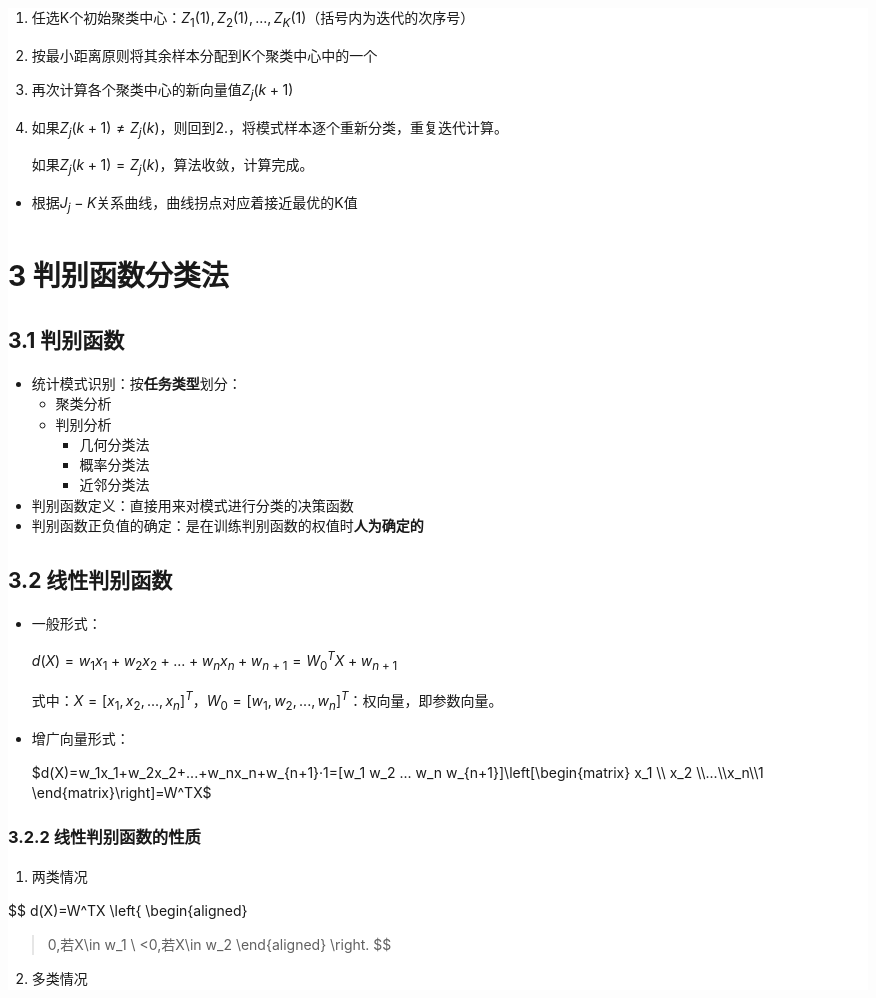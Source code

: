   1. 任选K个初始聚类中心：$Z_1(1),Z_2(1),...,Z_K(1)$（括号内为迭代的次序号）

  2. 按最小距离原则将其余样本分配到K个聚类中心中的一个

  3. 再次计算各个聚类中心的新向量值$Z_j(k+1)$

  4. 如果$Z_j(k+1) \ne Z_j(k)$，则回到2.，将模式样本逐个重新分类，重复迭代计算。

     如果$Z_j(k+1) = Z_j(k)$，算法收敛，计算完成。

- 根据$J_j-K$关系曲线，曲线拐点对应着接近最优的K值





# 3 判别函数分类法

## 3.1 判别函数

- 统计模式识别：按**任务类型**划分：
  - 聚类分析
  - 判别分析
    - 几何分类法
    - 概率分类法
    - 近邻分类法
- 判别函数定义：直接用来对模式进行分类的决策函数
- 判别函数正负值的确定：是在训练判别函数的权值时**人为确定的**

## 3.2 线性判别函数

- 一般形式：

  $d(X)=w_1x_1+w_2x_2+...+w_nx_n+w_{n+1}=W^T_0X+w_{n+1}$

  式中：$X=[x_1,x_2,...,x_n]^T$，$W_0=[w_1,w_2,...,w_n]^T$：权向量，即参数向量。

- 增广向量形式：

  $d(X)=w_1x_1+w_2x_2+...+w_nx_n+w_{n+1}·1=[w_1 w_2 ... w_n w_{n+1}]\left[\begin{matrix} x_1 \\ x_2 \\...\\x_n\\1 \end{matrix}\right]=W^TX$

### 3.2.2 线性判别函数的性质

1. 两类情况

$$
d(X)=W^TX \left\{
\begin{aligned}
>0,若X\in w_1 \\
<0,若X\in w_2
\end{aligned}
\right.
$$

2. 多类情况
